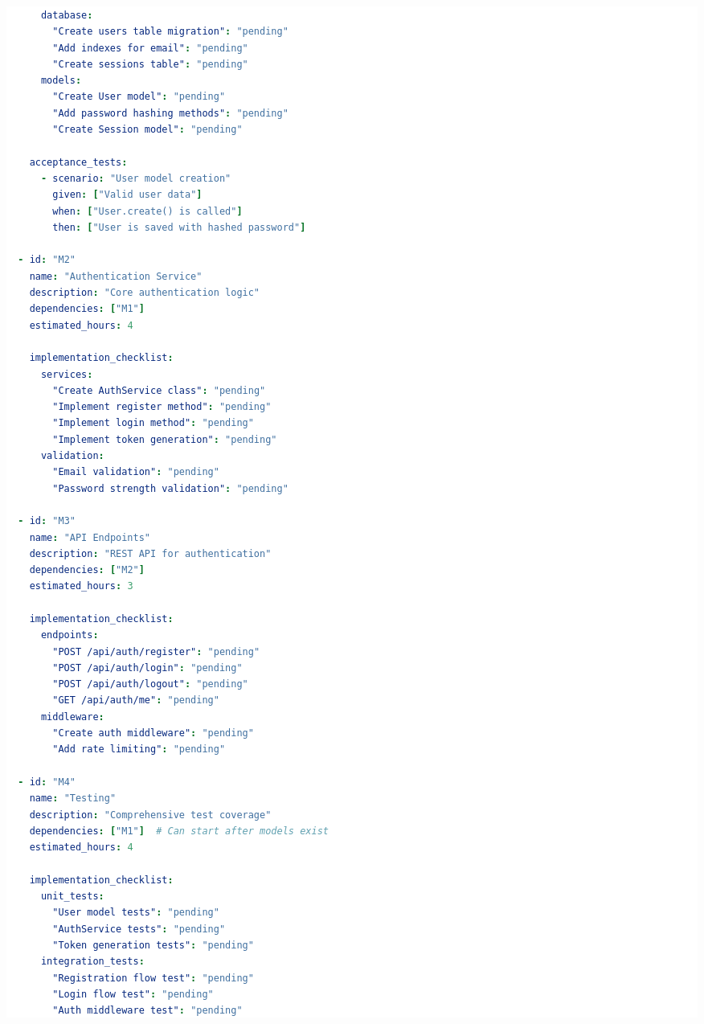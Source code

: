 ```yaml
      database:
        "Create users table migration": "pending"
        "Add indexes for email": "pending"
        "Create sessions table": "pending"
      models:
        "Create User model": "pending"
        "Add password hashing methods": "pending"
        "Create Session model": "pending"
    
    acceptance_tests:
      - scenario: "User model creation"
        given: ["Valid user data"]
        when: ["User.create() is called"]
        then: ["User is saved with hashed password"]

  - id: "M2"
    name: "Authentication Service"
    description: "Core authentication logic"
    dependencies: ["M1"]
    estimated_hours: 4
    
    implementation_checklist:
      services:
        "Create AuthService class": "pending"
        "Implement register method": "pending"
        "Implement login method": "pending"
        "Implement token generation": "pending"
      validation:
        "Email validation": "pending"
        "Password strength validation": "pending"

  - id: "M3"
    name: "API Endpoints"
    description: "REST API for authentication"
    dependencies: ["M2"]
    estimated_hours: 3
    
    implementation_checklist:
      endpoints:
        "POST /api/auth/register": "pending"
        "POST /api/auth/login": "pending"
        "POST /api/auth/logout": "pending"
        "GET /api/auth/me": "pending"
      middleware:
        "Create auth middleware": "pending"
        "Add rate limiting": "pending"

  - id: "M4"
    name: "Testing"
    description: "Comprehensive test coverage"
    dependencies: ["M1"]  # Can start after models exist
    estimated_hours: 4
    
    implementation_checklist:
      unit_tests:
        "User model tests": "pending"
        "AuthService tests": "pending"
        "Token generation tests": "pending"
      integration_tests:
        "Registration flow test": "pending"
        "Login flow test": "pending"
        "Auth middleware test": "pending"

```